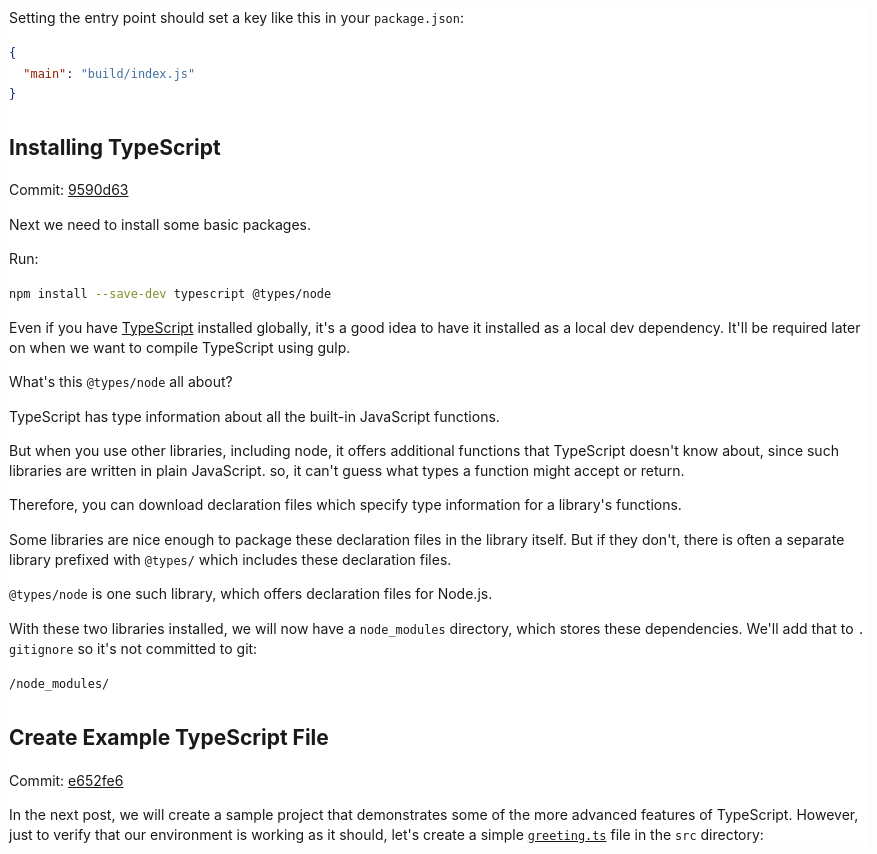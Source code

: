 Setting the entry point should set a key like this in your `package.json`:

```json
{
  "main": "build/index.js"
}
```

## Installing TypeScript

Commit: [9590d63](https://github.com/devbanana/typescript-example/commit/9590d63c9846953f3c458b3c1e0d03876a711d1b)

Next we need to install some basic packages.

Run:

```bash
npm install --save-dev typescript @types/node
```

Even if you have [TypeScript](https://www.npmjs.com/package/typescript) installed globally, it's a good idea to have it installed as a local dev dependency. It'll be required later on when we want to compile TypeScript using gulp.

What's this `@types/node` all about?

TypeScript has type information about all the built-in JavaScript functions.

But when you use other libraries, including node, it offers additional functions that TypeScript doesn't know about, since such libraries are written in plain JavaScript. so, it can't guess what types a function might accept or return.

Therefore, you can download declaration files which specify type information for a library's functions.

Some libraries are nice enough to package these declaration files in the library itself. But if they don't, there is often a separate library prefixed with `@types/` which includes these declaration files.

`@types/node` is one such library, which offers declaration files for Node.js.

With these two libraries installed, we will now have a `node_modules` directory, which stores these dependencies. We'll add that to `.gitignore` so it's not committed to git:

```
/node_modules/

```

## Create Example TypeScript File

Commit: [e652fe6](https://github.com/devbanana/typescript-example/commit/e652fe673eaa86f69723f227280ba4b37e71233b)

In the next post, we will create a sample project that demonstrates some of the more advanced features of TypeScript. However, just to verify that our environment is working as it should, let's create a simple [`greeting.ts`](https://github.com/devbanana/typescript-example/blob/e652fe673eaa86f69723f227280ba4b37e71233b/src/greeting.ts) file in the `src` directory:
